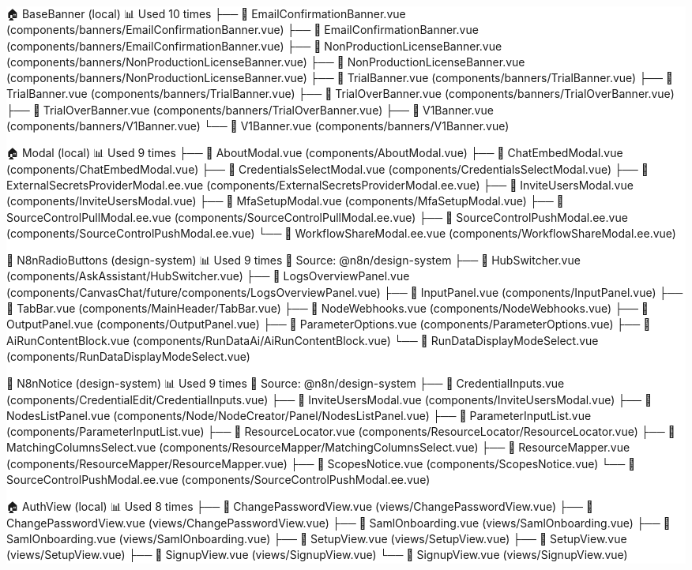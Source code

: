 🏠 BaseBanner (local)
   📊 Used 10 times
     ├── 🧩 EmailConfirmationBanner.vue (components/banners/EmailConfirmationBanner.vue)
     ├── 🧩 EmailConfirmationBanner.vue (components/banners/EmailConfirmationBanner.vue)
     ├── 🧩 NonProductionLicenseBanner.vue (components/banners/NonProductionLicenseBanner.vue)
     ├── 🧩 NonProductionLicenseBanner.vue (components/banners/NonProductionLicenseBanner.vue)
     ├── 🧩 TrialBanner.vue (components/banners/TrialBanner.vue)
     ├── 🧩 TrialBanner.vue (components/banners/TrialBanner.vue)
     ├── 🧩 TrialOverBanner.vue (components/banners/TrialOverBanner.vue)
     ├── 🧩 TrialOverBanner.vue (components/banners/TrialOverBanner.vue)
     ├── 🧩 V1Banner.vue (components/banners/V1Banner.vue)
     └── 🧩 V1Banner.vue (components/banners/V1Banner.vue)

🏠 Modal (local)
   📊 Used 9 times
     ├── 🧩 AboutModal.vue (components/AboutModal.vue)
     ├── 🧩 ChatEmbedModal.vue (components/ChatEmbedModal.vue)
     ├── 🧩 CredentialsSelectModal.vue (components/CredentialsSelectModal.vue)
     ├── 🧩 ExternalSecretsProviderModal.ee.vue (components/ExternalSecretsProviderModal.ee.vue)
     ├── 🧩 InviteUsersModal.vue (components/InviteUsersModal.vue)
     ├── 🧩 MfaSetupModal.vue (components/MfaSetupModal.vue)
     ├── 🧩 SourceControlPullModal.ee.vue (components/SourceControlPullModal.ee.vue)
     ├── 🧩 SourceControlPushModal.ee.vue (components/SourceControlPushModal.ee.vue)
     └── 🧩 WorkflowShareModal.ee.vue (components/WorkflowShareModal.ee.vue)

🎨 N8nRadioButtons (design-system)
   📊 Used 9 times
   📍 Source: @n8n/design-system
     ├── 🧩 HubSwitcher.vue (components/AskAssistant/HubSwitcher.vue)
     ├── 🧩 LogsOverviewPanel.vue (components/CanvasChat/future/components/LogsOverviewPanel.vue)
     ├── 🧩 InputPanel.vue (components/InputPanel.vue)
     ├── 🧩 TabBar.vue (components/MainHeader/TabBar.vue)
     ├── 🧩 NodeWebhooks.vue (components/NodeWebhooks.vue)
     ├── 🧩 OutputPanel.vue (components/OutputPanel.vue)
     ├── 🧩 ParameterOptions.vue (components/ParameterOptions.vue)
     ├── 🧩 AiRunContentBlock.vue (components/RunDataAi/AiRunContentBlock.vue)
     └── 🧩 RunDataDisplayModeSelect.vue (components/RunDataDisplayModeSelect.vue)

🎨 N8nNotice (design-system)
   📊 Used 9 times
   📍 Source: @n8n/design-system
     ├── 🧩 CredentialInputs.vue (components/CredentialEdit/CredentialInputs.vue)
     ├── 🧩 InviteUsersModal.vue (components/InviteUsersModal.vue)
     ├── 🧩 NodesListPanel.vue (components/Node/NodeCreator/Panel/NodesListPanel.vue)
     ├── 🧩 ParameterInputList.vue (components/ParameterInputList.vue)
     ├── 🧩 ResourceLocator.vue (components/ResourceLocator/ResourceLocator.vue)
     ├── 🧩 MatchingColumnsSelect.vue (components/ResourceMapper/MatchingColumnsSelect.vue)
     ├── 🧩 ResourceMapper.vue (components/ResourceMapper/ResourceMapper.vue)
     ├── 🧩 ScopesNotice.vue (components/ScopesNotice.vue)
     └── 🧩 SourceControlPushModal.ee.vue (components/SourceControlPushModal.ee.vue)

🏠 AuthView (local)
   📊 Used 8 times
     ├── 📄 ChangePasswordView.vue (views/ChangePasswordView.vue)
     ├── 📄 ChangePasswordView.vue (views/ChangePasswordView.vue)
     ├── 📄 SamlOnboarding.vue (views/SamlOnboarding.vue)
     ├── 📄 SamlOnboarding.vue (views/SamlOnboarding.vue)
     ├── 📄 SetupView.vue (views/SetupView.vue)
     ├── 📄 SetupView.vue (views/SetupView.vue)
     ├── 📄 SignupView.vue (views/SignupView.vue)
     └── 📄 SignupView.vue (views/SignupView.vue)

